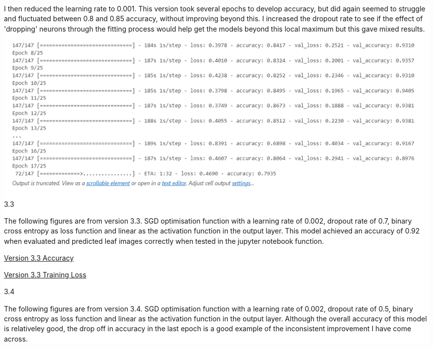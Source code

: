 I then reduced the learning rate to 0.001. This version took several epochs to develop accuracy, but did again seemed to struggle and fluctuated between 0.8 and 0.85 accuracy, without improving beyond this. I increased the dropout rate to see if the effect of 'dropping' neurons through the fitting process would help get the models beyond this local maximum but this gave mixed results.

![Version 3 Training with Learning Rate of 0.001](documentation/v3_lr_0.001.PNG)

3.3

The following figures are from version 3.3. SGD optimisation function with a learning rate of 0.002, dropout rate of 0.7, binary cross entropy as loss function and linear as the activation function in the output layer. This model achieved an accuracy of 0.92 when evaluated and predicted leaf images correctly when tested in the jupyter notebook function. 

[Version 3.3 Accuracy](documentation/v3.3_model_training_acc.png)

[Version 3.3 Training Loss](documentation/v3.3_model_training_losses.png)


3.4 

The following figures are from version 3.4. SGD optimisation function with a learning rate of 0.002, dropout rate of 0.5, binary cross entropy as loss function and linear as the activation function in the output layer. Although the overall accuracy of this model is relativeley good, the drop off in accuracy in the last epoch is a good example of the inconsistent improvement I have come across. 
